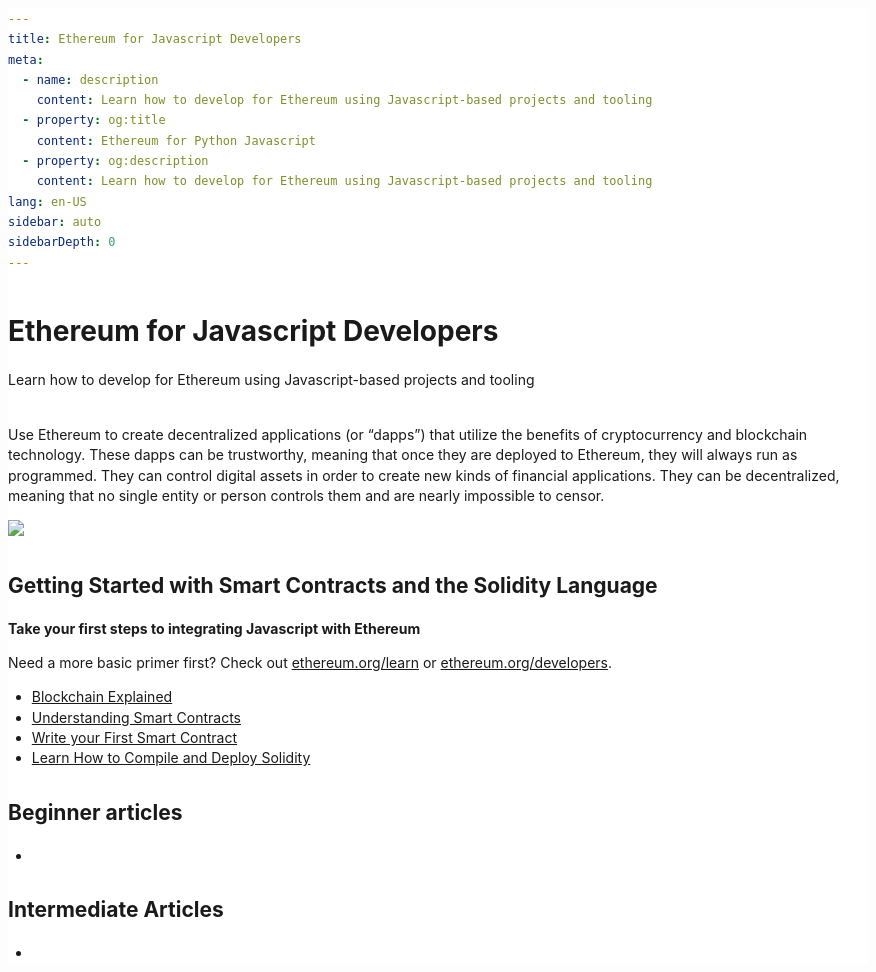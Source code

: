 ```yaml
---
title: Ethereum for Javascript Developers
meta:
  - name: description
    content: Learn how to develop for Ethereum using Javascript-based projects and tooling
  - property: og:title
    content: Ethereum for Python Javascript
  - property: og:description
    content: Learn how to develop for Ethereum using Javascript-based projects and tooling
lang: en-US
sidebar: auto
sidebarDepth: 0
---
```


# Ethereum for Javascript Developers

<div class="featured">Learn how to develop for Ethereum using Javascript-based projects and tooling</div><br>

Use Ethereum to create decentralized applications (or “dapps”) that utilize the benefits of cryptocurrency and blockchain technology. These dapps can be trustworthy, meaning that once they are deployed to Ethereum, they will always run as programmed. They can control digital assets in order to create new kinds of financial applications. They can be decentralized, meaning that no single entity or person controls them and are nearly impossible to censor.

<img src="https://i.imgur.com/VhoX4LM.png" width="100%" />

## Getting Started with Smart Contracts and the Solidity Language

**Take your first steps to integrating Javascript with Ethereum**

Need a more basic primer first? Check out [ethereum.org/learn](/learn) or [ethereum.org/developers](/developers).

- [Blockchain Explained](https://kauri.io/article/d55684513211466da7f8cc03987607d5/blockchain-explained)
- [Understanding Smart Contracts](https://kauri.io/article/e4f66c6079e74a4a9b532148d3158188/ethereum-101-part-5-the-smart-contract)
- [Write your First Smart Contract](https://kauri.io/article/124b7db1d0cf4f47b414f8b13c9d66e2/remix-ide-your-first-smart-contract)
- [Learn How to Compile and Deploy Solidity](https://kauri.io/article/973c5f54c4434bb1b0160cff8c695369/understanding-smart-contract-compilation-and-deployment)


## Beginner articles
- 

## Intermediate Articles
- 
